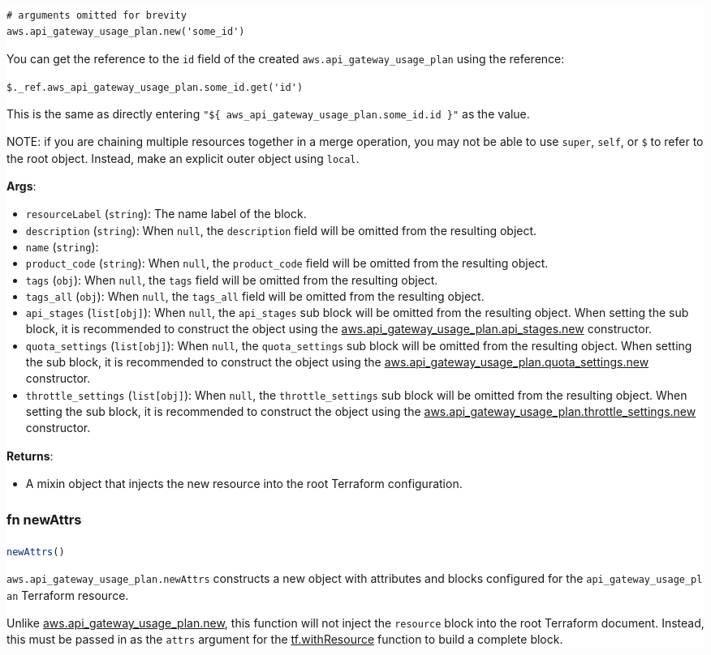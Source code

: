     # arguments omitted for brevity
    aws.api_gateway_usage_plan.new('some_id')

You can get the reference to the `id` field of the created `aws.api_gateway_usage_plan` using the reference:

    $._ref.aws_api_gateway_usage_plan.some_id.get('id')

This is the same as directly entering `"${ aws_api_gateway_usage_plan.some_id.id }"` as the value.

NOTE: if you are chaining multiple resources together in a merge operation, you may not be able to use `super`, `self`,
or `$` to refer to the root object. Instead, make an explicit outer object using `local`.

**Args**:
  - `resourceLabel` (`string`): The name label of the block.
  - `description` (`string`):  When `null`, the `description` field will be omitted from the resulting object.
  - `name` (`string`): 
  - `product_code` (`string`):  When `null`, the `product_code` field will be omitted from the resulting object.
  - `tags` (`obj`):  When `null`, the `tags` field will be omitted from the resulting object.
  - `tags_all` (`obj`):  When `null`, the `tags_all` field will be omitted from the resulting object.
  - `api_stages` (`list[obj]`):  When `null`, the `api_stages` sub block will be omitted from the resulting object. When setting the sub block, it is recommended to construct the object using the [aws.api_gateway_usage_plan.api_stages.new](#fn-api_gateway_usage_planapi_stagesnew) constructor.
  - `quota_settings` (`list[obj]`):  When `null`, the `quota_settings` sub block will be omitted from the resulting object. When setting the sub block, it is recommended to construct the object using the [aws.api_gateway_usage_plan.quota_settings.new](#fn-api_gateway_usage_planquota_settingsnew) constructor.
  - `throttle_settings` (`list[obj]`):  When `null`, the `throttle_settings` sub block will be omitted from the resulting object. When setting the sub block, it is recommended to construct the object using the [aws.api_gateway_usage_plan.throttle_settings.new](#fn-api_gateway_usage_planthrottle_settingsnew) constructor.

**Returns**:
- A mixin object that injects the new resource into the root Terraform configuration.


### fn newAttrs

```ts
newAttrs()
```


`aws.api_gateway_usage_plan.newAttrs` constructs a new object with attributes and blocks configured for the `api_gateway_usage_plan`
Terraform resource.

Unlike [aws.api_gateway_usage_plan.new](#fn-api_gateway_usage_plannew), this function will not inject the `resource`
block into the root Terraform document. Instead, this must be passed in as the `attrs` argument for the
[tf.withResource](https://github.com/tf-libsonnet/core/tree/main/docs#fn-withresource) function to build a complete block.
